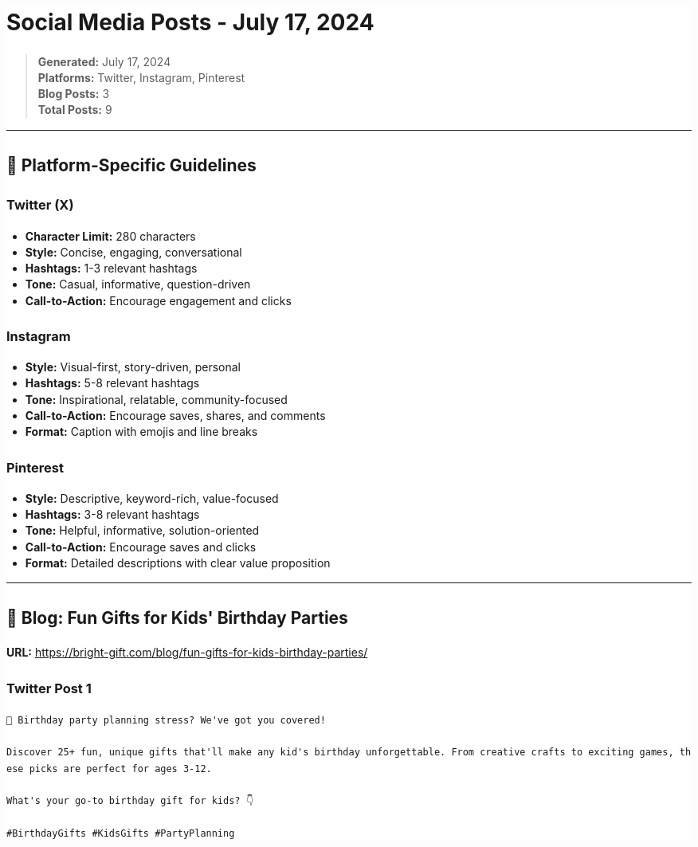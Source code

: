 # Social Media Posts - July 17, 2024

> **Generated:** July 17, 2024  
> **Platforms:** Twitter, Instagram, Pinterest  
> **Blog Posts:** 3  
> **Total Posts:** 9

---

## 📝 Platform-Specific Guidelines

### Twitter (X)
- **Character Limit:** 280 characters
- **Style:** Concise, engaging, conversational
- **Hashtags:** 1-3 relevant hashtags
- **Tone:** Casual, informative, question-driven
- **Call-to-Action:** Encourage engagement and clicks

### Instagram
- **Style:** Visual-first, story-driven, personal
- **Hashtags:** 5-8 relevant hashtags
- **Tone:** Inspirational, relatable, community-focused
- **Call-to-Action:** Encourage saves, shares, and comments
- **Format:** Caption with emojis and line breaks

### Pinterest
- **Style:** Descriptive, keyword-rich, value-focused
- **Hashtags:** 3-8 relevant hashtags
- **Tone:** Helpful, informative, solution-oriented
- **Call-to-Action:** Encourage saves and clicks
- **Format:** Detailed descriptions with clear value proposition

---

## 🎉 Blog: Fun Gifts for Kids' Birthday Parties

**URL:** https://bright-gift.com/blog/fun-gifts-for-kids-birthday-parties/

### Twitter Post 1
```
🎉 Birthday party planning stress? We've got you covered! 

Discover 25+ fun, unique gifts that'll make any kid's birthday unforgettable. From creative crafts to exciting games, these picks are perfect for ages 3-12.

What's your go-to birthday gift for kids? 👇

#BirthdayGifts #KidsGifts #PartyPlanning
```

